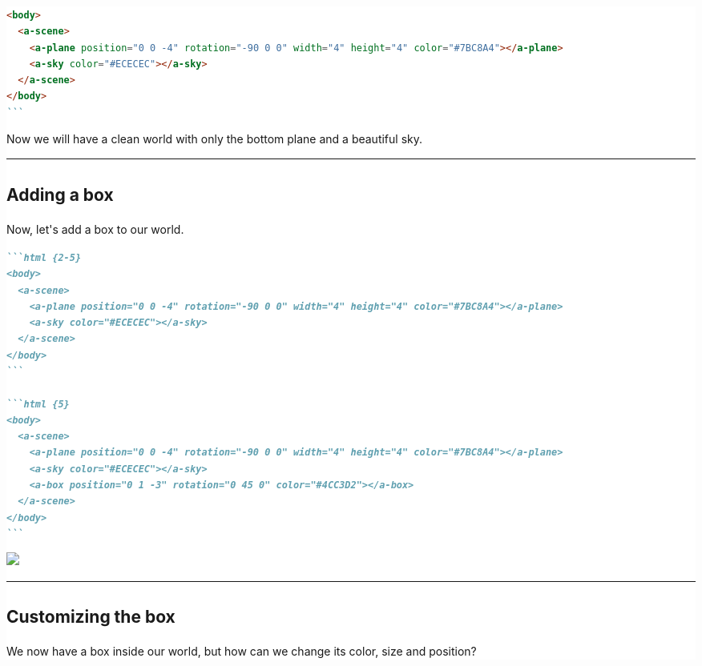 ````md magic-move
<body>
  <a-scene>
    <a-plane position="0 0 -4" rotation="-90 0 0" width="4" height="4" color="#7BC8A4"></a-plane>
    <a-sky color="#ECECEC"></a-sky>
  </a-scene>
</body>
```
````

<v-click>

Now we will have a clean world with only the bottom plane and a beautiful sky.

</v-click>

---

## Adding a box

Now, let's add a box to our world.

````md magic-move
```html {2-5}
<body>
  <a-scene>
    <a-plane position="0 0 -4" rotation="-90 0 0" width="4" height="4" color="#7BC8A4"></a-plane>
    <a-sky color="#ECECEC"></a-sky>
  </a-scene>
</body>
```

```html {5}
<body>
  <a-scene>
    <a-plane position="0 0 -4" rotation="-90 0 0" width="4" height="4" color="#7BC8A4"></a-plane>
    <a-sky color="#ECECEC"></a-sky>
    <a-box position="0 1 -3" rotation="0 45 0" color="#4CC3D2"></a-box>
  </a-scene>
</body>
```
````

<v-click>

<p>
<img src="/images/a-frame-box.png" class="aspect-auto h-64 mx-auto">
</p>

</v-click>

---

## Customizing the box

We now have a box inside our world, but how can we change its color, size and position?
